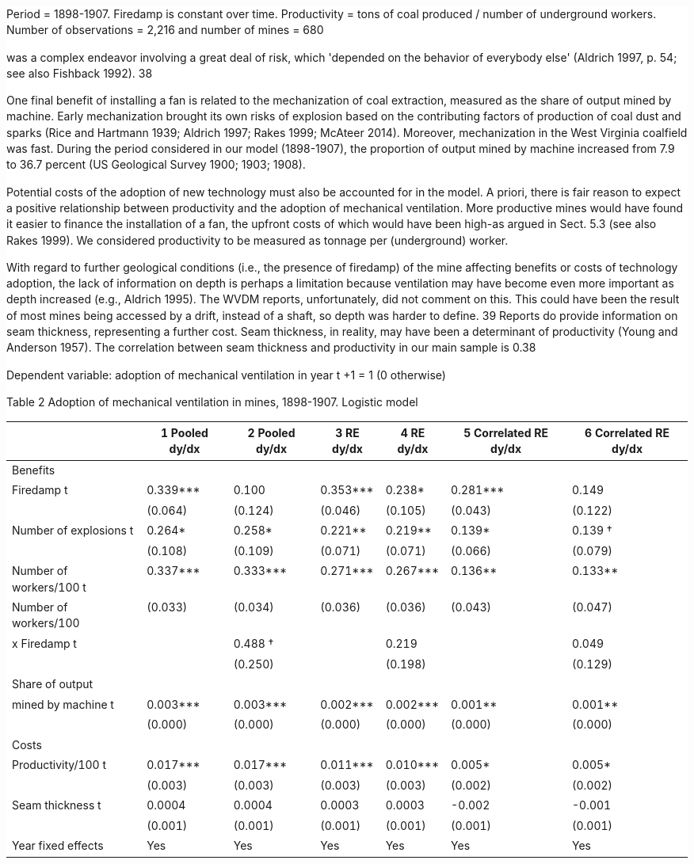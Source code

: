 Period = 1898-1907. Firedamp is constant over time. Productivity = tons of coal produced / number of underground workers. Number of observations = 2,216 and number of mines = 680

was  a  complex  endeavor  involving  a  great  deal  of  risk,  which  'depended  on  the behavior of everybody else' (Aldrich 1997, p. 54; see also Fishback 1992). 38

One final benefit of installing a fan is related to the mechanization of coal extraction,  measured  as  the  share  of  output  mined  by  machine.  Early  mechanization brought its own risks of explosion based on the contributing factors of production of coal dust and sparks (Rice and Hartmann 1939; Aldrich 1997; Rakes 1999; McAteer 2014). Moreover, mechanization in the West Virginia coalfield was fast. During the  period  considered  in  our  model  (1898-1907),  the  proportion  of  output  mined by machine increased from 7.9 to 36.7 percent (US Geological Survey 1900; 1903; 1908).

Potential costs of the adoption of new technology must also be accounted for in the  model.  A  priori,  there  is  fair  reason  to  expect  a  positive  relationship  between productivity  and  the  adoption  of  mechanical  ventilation.  More  productive  mines would have found it easier to finance the installation of a fan, the upfront costs of which would have been high-as argued in Sect. 5.3 (see also Rakes 1999). We considered productivity to be measured as tonnage per (underground) worker.

With regard to further geological conditions (i.e., the presence of firedamp) of the mine affecting benefits or costs of technology adoption, the lack of information on depth is perhaps a limitation because ventilation may have become even more important  as  depth  increased  (e.g.,  Aldrich  1995).  The  WVDM  reports,  unfortunately, did not comment on this. This could have been the result of most mines being accessed by a drift, instead of a shaft, so depth was harder to define. 39 Reports do provide information on seam thickness, representing a further cost. Seam thickness, in reality, may have been a determinant of productivity (Young and Anderson 1957). The correlation between seam thickness and productivity in our main sample is 0.38

Dependent variable: adoption of mechanical ventilation in year t +1 =  1 (0 otherwise)

Table 2 Adoption of mechanical ventilation in mines, 1898-1907. Logistic model

|                             | 1 Pooled dy/dx   | 2 Pooled dy/dx   | 3 RE dy/dx   | 4 RE dy/dx   | 5 Correlated RE dy/dx   | 6 Correlated RE dy/dx   |
|-----------------------------|------------------|------------------|--------------|--------------|-------------------------|-------------------------|
| Benefits                    |                  |                  |              |              |                         |                         |
| Firedamp  t                 | 0.339***         | 0.100            | 0.353***     | 0.238*       | 0.281***                | 0.149                   |
|                             | (0.064)          | (0.124)          | (0.046)      | (0.105)      | (0.043)                 | (0.122)                 |
| Number of explosions  t     | 0.264*           | 0.258*           | 0.221**      | 0.219**      | 0.139*                  | 0.139 †                 |
|                             | (0.108)          | (0.109)          | (0.071)      | (0.071)      | (0.066)                 | (0.079)                 |
| Number of workers/100  t    | 0.337***         | 0.333***         | 0.271***     | 0.267***     | 0.136**                 | 0.133**                 |
| Number of workers/100       | (0.033)          | (0.034)          | (0.036)      | (0.036)      | (0.043)                 | (0.047)                 |
| x Firedamp  t               |                  | 0.488 †          |              | 0.219        |                         | 0.049                   |
|                             |                  | (0.250)          |              | (0.198)      |                         | (0.129)                 |
| Share of output             |                  |                  |              |              |                         |                         |
| mined by machine  t         | 0.003***         | 0.003***         | 0.002***     | 0.002***     | 0.001**                 | 0.001**                 |
|                             | (0.000)          | (0.000)          | (0.000)      | (0.000)      | (0.000)                 | (0.000)                 |
| Costs                       |                  |                  |              |              |                         |                         |
| Productivity/100  t         | 0.017***         | 0.017***         | 0.011***     | 0.010***     | 0.005*                  | 0.005*                  |
|                             | (0.003)          | (0.003)          | (0.003)      | (0.003)      | (0.002)                 | (0.002)                 |
| Seam thickness  t           | 0.0004           | 0.0004           | 0.0003       | 0.0003       | -0.002                  | -0.001                  |
|                             | (0.001)          | (0.001)          | (0.001)      | (0.001)      | (0.001)                 | (0.001)                 |
| Year fixed effects          | Yes              | Yes              | Yes          | Yes          | Yes                     | Yes                     |